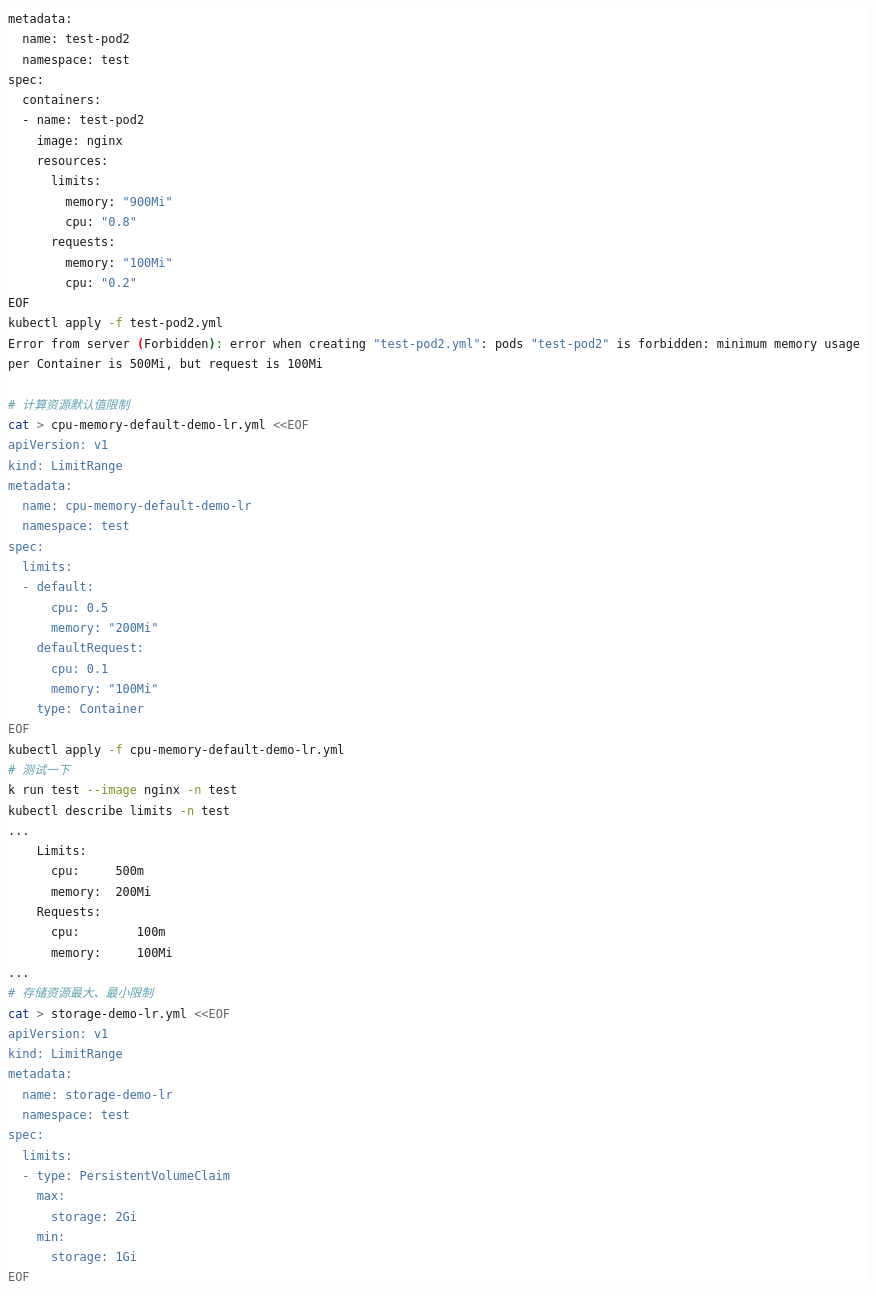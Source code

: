 ```bash
metadata:
  name: test-pod2
  namespace: test
spec:
  containers:
  - name: test-pod2
    image: nginx
    resources:
      limits:
        memory: "900Mi"
        cpu: "0.8"
      requests:
        memory: "100Mi"
        cpu: "0.2"
EOF
kubectl apply -f test-pod2.yml
Error from server (Forbidden): error when creating "test-pod2.yml": pods "test-pod2" is forbidden: minimum memory usage per Container is 500Mi, but request is 100Mi

# 计算资源默认值限制
cat > cpu-memory-default-demo-lr.yml <<EOF
apiVersion: v1
kind: LimitRange
metadata:
  name: cpu-memory-default-demo-lr
  namespace: test
spec:
  limits:
  - default:
      cpu: 0.5
      memory: "200Mi"
    defaultRequest:
      cpu: 0.1
      memory: "100Mi"
    type: Container
EOF
kubectl apply -f cpu-memory-default-demo-lr.yml
# 测试一下
k run test --image nginx -n test
kubectl describe limits -n test
...
    Limits:
      cpu:     500m
      memory:  200Mi
    Requests:
      cpu:        100m
      memory:     100Mi
...
# 存储资源最大、最小限制
cat > storage-demo-lr.yml <<EOF
apiVersion: v1
kind: LimitRange
metadata:
  name: storage-demo-lr
  namespace: test
spec:
  limits:
  - type: PersistentVolumeClaim
    max:
      storage: 2Gi
    min:
      storage: 1Gi
EOF
```